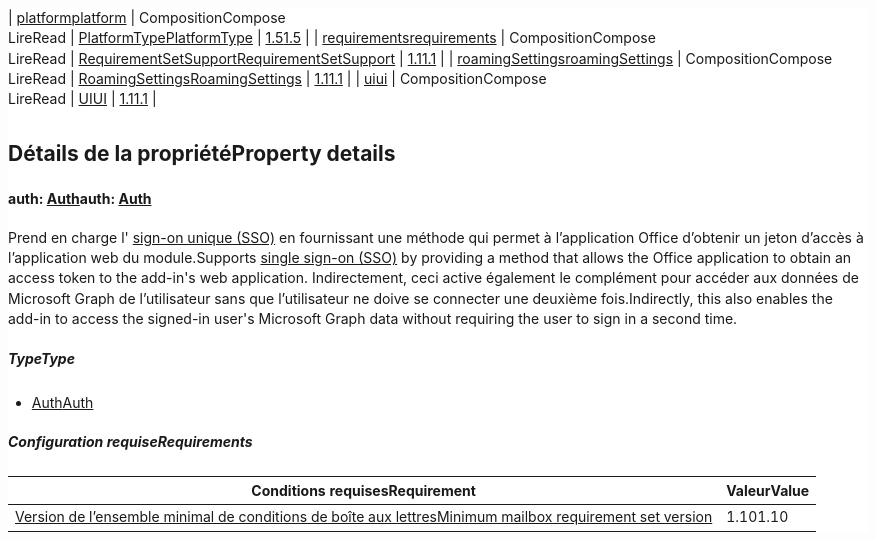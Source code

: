 | [<span data-ttu-id="9b613-150">platform</span><span class="sxs-lookup"><span data-stu-id="9b613-150">platform</span></span>](#platform-platformtype) | <span data-ttu-id="9b613-151">Composition</span><span class="sxs-lookup"><span data-stu-id="9b613-151">Compose</span></span><br><span data-ttu-id="9b613-152">Lire</span><span class="sxs-lookup"><span data-stu-id="9b613-152">Read</span></span> | [<span data-ttu-id="9b613-153">PlatformType</span><span class="sxs-lookup"><span data-stu-id="9b613-153">PlatformType</span></span>](/javascript/api/office/office.platformtype?view=outlook-js-1.10&preserve-view=true) | [<span data-ttu-id="9b613-154">1.5</span><span class="sxs-lookup"><span data-stu-id="9b613-154">1.5</span></span>](../requirement-set-1.5/outlook-requirement-set-1.5.md) |
| [<span data-ttu-id="9b613-155">requirements</span><span class="sxs-lookup"><span data-stu-id="9b613-155">requirements</span></span>](#requirements-requirementsetsupport) | <span data-ttu-id="9b613-156">Composition</span><span class="sxs-lookup"><span data-stu-id="9b613-156">Compose</span></span><br><span data-ttu-id="9b613-157">Lire</span><span class="sxs-lookup"><span data-stu-id="9b613-157">Read</span></span> | [<span data-ttu-id="9b613-158">RequirementSetSupport</span><span class="sxs-lookup"><span data-stu-id="9b613-158">RequirementSetSupport</span></span>](/javascript/api/office/office.requirementsetsupport?view=outlook-js-1.10&preserve-view=true) | [<span data-ttu-id="9b613-159">1.1</span><span class="sxs-lookup"><span data-stu-id="9b613-159">1.1</span></span>](../requirement-set-1.1/outlook-requirement-set-1.1.md) |
| [<span data-ttu-id="9b613-160">roamingSettings</span><span class="sxs-lookup"><span data-stu-id="9b613-160">roamingSettings</span></span>](#roamingsettings-roamingsettings) | <span data-ttu-id="9b613-161">Composition</span><span class="sxs-lookup"><span data-stu-id="9b613-161">Compose</span></span><br><span data-ttu-id="9b613-162">Lire</span><span class="sxs-lookup"><span data-stu-id="9b613-162">Read</span></span> | [<span data-ttu-id="9b613-163">RoamingSettings</span><span class="sxs-lookup"><span data-stu-id="9b613-163">RoamingSettings</span></span>](/javascript/api/outlook/office.roamingsettings?view=outlook-js-1.10&preserve-view=true) | [<span data-ttu-id="9b613-164">1.1</span><span class="sxs-lookup"><span data-stu-id="9b613-164">1.1</span></span>](../requirement-set-1.1/outlook-requirement-set-1.1.md) |
| [<span data-ttu-id="9b613-165">ui</span><span class="sxs-lookup"><span data-stu-id="9b613-165">ui</span></span>](#ui-ui) | <span data-ttu-id="9b613-166">Composition</span><span class="sxs-lookup"><span data-stu-id="9b613-166">Compose</span></span><br><span data-ttu-id="9b613-167">Lire</span><span class="sxs-lookup"><span data-stu-id="9b613-167">Read</span></span> | [<span data-ttu-id="9b613-168">UI</span><span class="sxs-lookup"><span data-stu-id="9b613-168">UI</span></span>](/javascript/api/office/office.ui?view=outlook-js-1.10&preserve-view=true) | [<span data-ttu-id="9b613-169">1.1</span><span class="sxs-lookup"><span data-stu-id="9b613-169">1.1</span></span>](../requirement-set-1.1/outlook-requirement-set-1.1.md) |

## <a name="property-details"></a><span data-ttu-id="9b613-170">Détails de la propriété</span><span class="sxs-lookup"><span data-stu-id="9b613-170">Property details</span></span>

#### <a name="auth-auth"></a><span data-ttu-id="9b613-171">auth: [Auth](/javascript/api/office/office.auth)</span><span class="sxs-lookup"><span data-stu-id="9b613-171">auth: [Auth](/javascript/api/office/office.auth)</span></span>

<span data-ttu-id="9b613-172">Prend en charge l' [sign-on unique (SSO)](../../../outlook/authenticate-a-user-with-an-sso-token.md) en fournissant une méthode qui permet à l’application Office d’obtenir un jeton d’accès à l’application web du module.</span><span class="sxs-lookup"><span data-stu-id="9b613-172">Supports [single sign-on (SSO)](../../../outlook/authenticate-a-user-with-an-sso-token.md) by providing a method that allows the Office application to obtain an access token to the add-in's web application.</span></span> <span data-ttu-id="9b613-173">Indirectement, ceci active également le complément pour accéder aux données de Microsoft Graph de l’utilisateur sans que l’utilisateur ne doive se connecter une deuxième fois.</span><span class="sxs-lookup"><span data-stu-id="9b613-173">Indirectly, this also enables the add-in to access the signed-in user's Microsoft Graph data without requiring the user to sign in a second time.</span></span>

##### <a name="type"></a><span data-ttu-id="9b613-174">Type</span><span class="sxs-lookup"><span data-stu-id="9b613-174">Type</span></span>

*   [<span data-ttu-id="9b613-175">Auth</span><span class="sxs-lookup"><span data-stu-id="9b613-175">Auth</span></span>](/javascript/api/office/office.auth)

##### <a name="requirements"></a><span data-ttu-id="9b613-176">Configuration requise</span><span class="sxs-lookup"><span data-stu-id="9b613-176">Requirements</span></span>

|<span data-ttu-id="9b613-177">Conditions requises</span><span class="sxs-lookup"><span data-stu-id="9b613-177">Requirement</span></span>| <span data-ttu-id="9b613-178">Valeur</span><span class="sxs-lookup"><span data-stu-id="9b613-178">Value</span></span>|
|---|---|
|[<span data-ttu-id="9b613-179">Version de l’ensemble minimal de conditions de boîte aux lettres</span><span class="sxs-lookup"><span data-stu-id="9b613-179">Minimum mailbox requirement set version</span></span>](../../requirement-sets/outlook-api-requirement-sets.md)| <span data-ttu-id="9b613-180">1.10</span><span class="sxs-lookup"><span data-stu-id="9b613-180">1.10</span></span>|